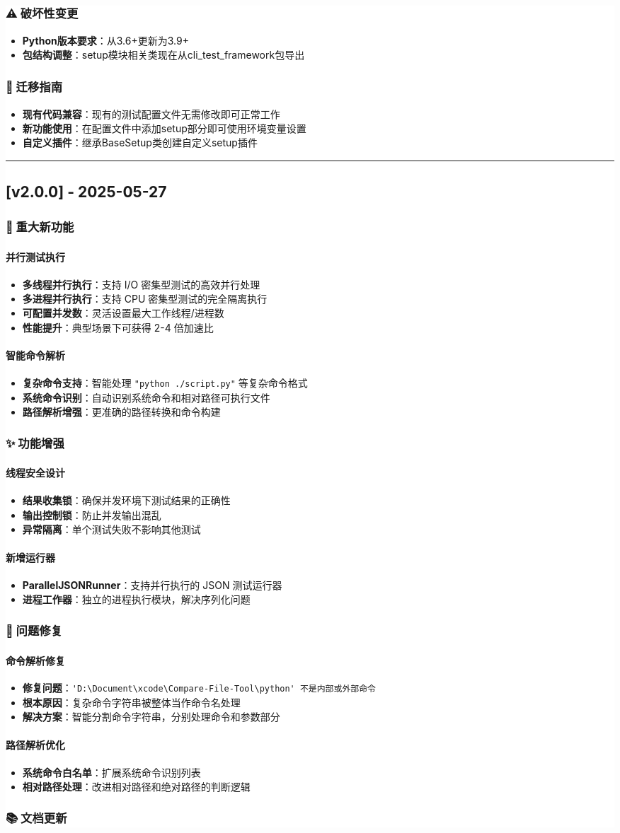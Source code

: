 ### ⚠️ 破坏性变更
- **Python版本要求**：从3.6+更新为3.9+
- **包结构调整**：setup模块相关类现在从cli_test_framework包导出

### 🚀 迁移指南
- **现有代码兼容**：现有的测试配置文件无需修改即可正常工作
- **新功能使用**：在配置文件中添加setup部分即可使用环境变量设置
- **自定义插件**：继承BaseSetup类创建自定义setup插件

---

## [v2.0.0] - 2025-05-27

### 🚀 重大新功能

#### 并行测试执行
- **多线程并行执行**：支持 I/O 密集型测试的高效并行处理
- **多进程并行执行**：支持 CPU 密集型测试的完全隔离执行
- **可配置并发数**：灵活设置最大工作线程/进程数
- **性能提升**：典型场景下可获得 2-4 倍加速比

#### 智能命令解析
- **复杂命令支持**：智能处理 `"python ./script.py"` 等复杂命令格式
- **系统命令识别**：自动识别系统命令和相对路径可执行文件
- **路径解析增强**：更准确的路径转换和命令构建

### ✨ 功能增强

#### 线程安全设计
- **结果收集锁**：确保并发环境下测试结果的正确性
- **输出控制锁**：防止并发输出混乱
- **异常隔离**：单个测试失败不影响其他测试

#### 新增运行器
- **ParallelJSONRunner**：支持并行执行的 JSON 测试运行器
- **进程工作器**：独立的进程执行模块，解决序列化问题

### 🔧 问题修复

#### 命令解析修复
- **修复问题**：`'D:\Document\xcode\Compare-File-Tool\python' 不是内部或外部命令`
- **根本原因**：复杂命令字符串被整体当作命令名处理
- **解决方案**：智能分割命令字符串，分别处理命令和参数部分

#### 路径解析优化
- **系统命令白名单**：扩展系统命令识别列表
- **相对路径处理**：改进相对路径和绝对路径的判断逻辑

### 📚 文档更新
